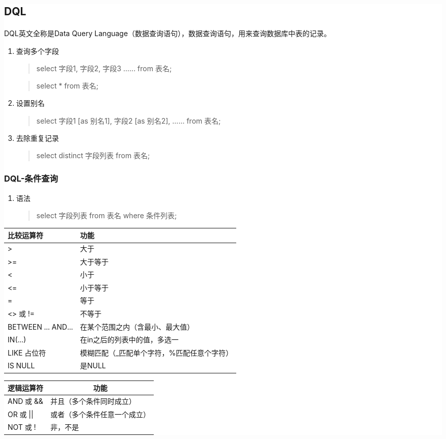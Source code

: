 

## DQL

DQL英文全称是Data Query Language（数据查询语句），数据查询语句，用来查询数据库中表的记录。

1. 查询多个字段

   > select 字段1, 字段2, 字段3 ...... from 表名;

   > select * from 表名;

2. 设置别名

   > select 字段1 [as 别名1], 字段2 [as 别名2], ...... from 表名; 

3. 去除重复记录

   > select distinct 字段列表 from 表名;



### DQL-条件查询

1. 语法

   > select 字段列表 from 表名 where 条件列表;

| 比较运算符         | 功能                                       |
| :----------------- | :----------------------------------------- |
| >                  | 大于                                       |
| >=                 | 大于等于                                   |
| <                  | 小于                                       |
| <=                 | 小于等于                                   |
| =                  | 等于                                       |
| <> 或 !=           | 不等于                                     |
| BETWEEN ... AND... | 在某个范围之内（含最小、最大值）           |
| IN(...)            | 在in之后的列表中的值，多选一               |
| LIKE 占位符        | 模糊匹配（_匹配单个字符，%匹配任意个字符） |
| IS NULL            | 是NULL                                     |

| 逻辑运算符 | 功能                         |
| ---------- | ---------------------------- |
| AND 或 &&  | 并且（多个条件同时成立）     |
| OR 或 \|\| | 或者（多个条件任意一个成立） |
| NOT 或 !   | 非，不是                     |


